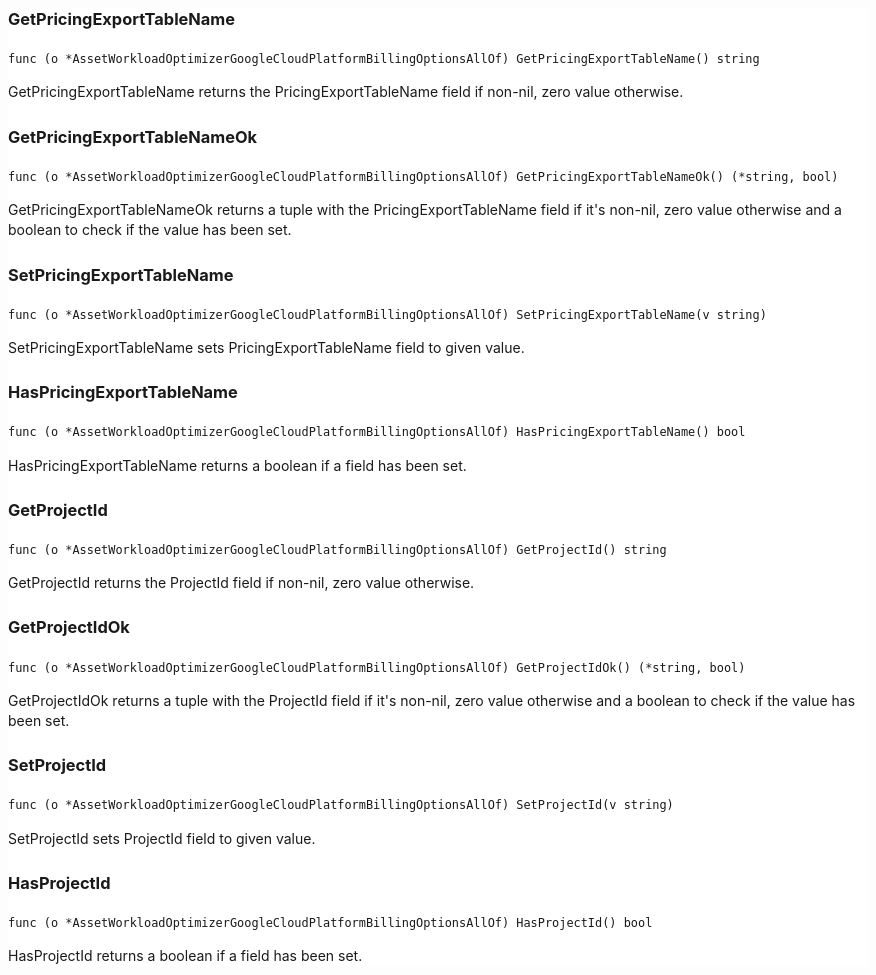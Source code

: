 ### GetPricingExportTableName

`func (o *AssetWorkloadOptimizerGoogleCloudPlatformBillingOptionsAllOf) GetPricingExportTableName() string`

GetPricingExportTableName returns the PricingExportTableName field if non-nil, zero value otherwise.

### GetPricingExportTableNameOk

`func (o *AssetWorkloadOptimizerGoogleCloudPlatformBillingOptionsAllOf) GetPricingExportTableNameOk() (*string, bool)`

GetPricingExportTableNameOk returns a tuple with the PricingExportTableName field if it's non-nil, zero value otherwise
and a boolean to check if the value has been set.

### SetPricingExportTableName

`func (o *AssetWorkloadOptimizerGoogleCloudPlatformBillingOptionsAllOf) SetPricingExportTableName(v string)`

SetPricingExportTableName sets PricingExportTableName field to given value.

### HasPricingExportTableName

`func (o *AssetWorkloadOptimizerGoogleCloudPlatformBillingOptionsAllOf) HasPricingExportTableName() bool`

HasPricingExportTableName returns a boolean if a field has been set.

### GetProjectId

`func (o *AssetWorkloadOptimizerGoogleCloudPlatformBillingOptionsAllOf) GetProjectId() string`

GetProjectId returns the ProjectId field if non-nil, zero value otherwise.

### GetProjectIdOk

`func (o *AssetWorkloadOptimizerGoogleCloudPlatformBillingOptionsAllOf) GetProjectIdOk() (*string, bool)`

GetProjectIdOk returns a tuple with the ProjectId field if it's non-nil, zero value otherwise
and a boolean to check if the value has been set.

### SetProjectId

`func (o *AssetWorkloadOptimizerGoogleCloudPlatformBillingOptionsAllOf) SetProjectId(v string)`

SetProjectId sets ProjectId field to given value.

### HasProjectId

`func (o *AssetWorkloadOptimizerGoogleCloudPlatformBillingOptionsAllOf) HasProjectId() bool`

HasProjectId returns a boolean if a field has been set.
